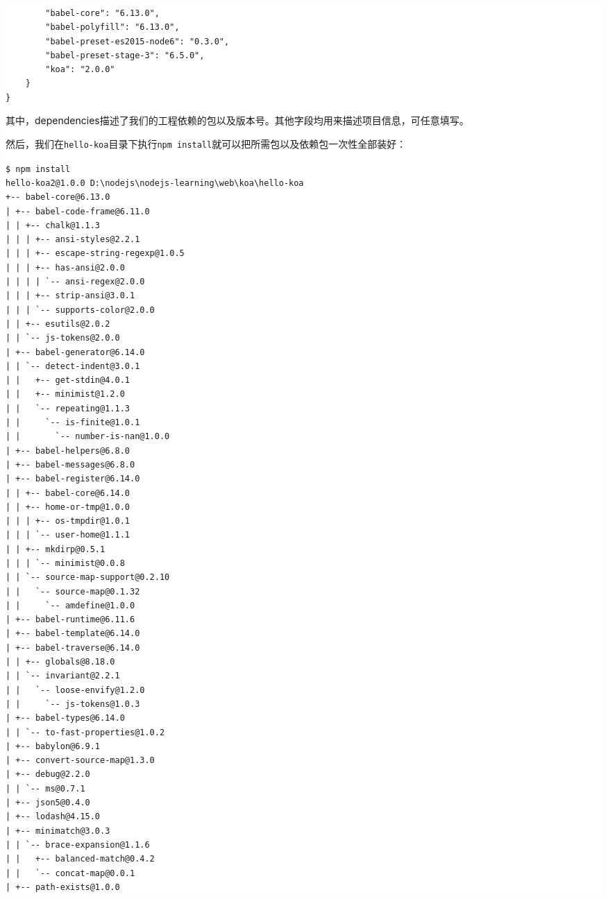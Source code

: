 ```
        "babel-core": "6.13.0",
        "babel-polyfill": "6.13.0",
        "babel-preset-es2015-node6": "0.3.0",
        "babel-preset-stage-3": "6.5.0",
        "koa": "2.0.0"
    }
}
```
其中，dependencies描述了我们的工程依赖的包以及版本号。其他字段均用来描述项目信息，可任意填写。

然后，我们在`hello-koa`目录下执行`npm install`就可以把所需包以及依赖包一次性全部装好：
```
$ npm install
hello-koa2@1.0.0 D:\nodejs\nodejs-learning\web\koa\hello-koa
+-- babel-core@6.13.0
| +-- babel-code-frame@6.11.0
| | +-- chalk@1.1.3
| | | +-- ansi-styles@2.2.1
| | | +-- escape-string-regexp@1.0.5
| | | +-- has-ansi@2.0.0
| | | | `-- ansi-regex@2.0.0
| | | +-- strip-ansi@3.0.1
| | | `-- supports-color@2.0.0
| | +-- esutils@2.0.2
| | `-- js-tokens@2.0.0
| +-- babel-generator@6.14.0
| | `-- detect-indent@3.0.1
| |   +-- get-stdin@4.0.1
| |   +-- minimist@1.2.0
| |   `-- repeating@1.1.3
| |     `-- is-finite@1.0.1
| |       `-- number-is-nan@1.0.0
| +-- babel-helpers@6.8.0
| +-- babel-messages@6.8.0
| +-- babel-register@6.14.0
| | +-- babel-core@6.14.0
| | +-- home-or-tmp@1.0.0
| | | +-- os-tmpdir@1.0.1
| | | `-- user-home@1.1.1
| | +-- mkdirp@0.5.1
| | | `-- minimist@0.0.8
| | `-- source-map-support@0.2.10
| |   `-- source-map@0.1.32
| |     `-- amdefine@1.0.0
| +-- babel-runtime@6.11.6
| +-- babel-template@6.14.0
| +-- babel-traverse@6.14.0
| | +-- globals@8.18.0
| | `-- invariant@2.2.1
| |   `-- loose-envify@1.2.0
| |     `-- js-tokens@1.0.3
| +-- babel-types@6.14.0
| | `-- to-fast-properties@1.0.2
| +-- babylon@6.9.1
| +-- convert-source-map@1.3.0
| +-- debug@2.2.0
| | `-- ms@0.7.1
| +-- json5@0.4.0
| +-- lodash@4.15.0
| +-- minimatch@3.0.3
| | `-- brace-expansion@1.1.6
| |   +-- balanced-match@0.4.2
| |   `-- concat-map@0.0.1
| +-- path-exists@1.0.0
```